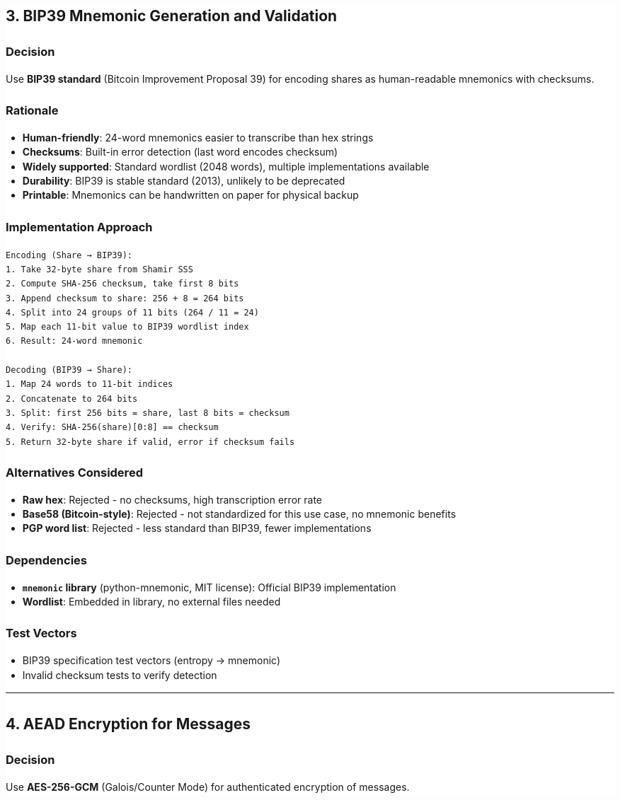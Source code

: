 ## 3. BIP39 Mnemonic Generation and Validation

### Decision
Use **BIP39 standard** (Bitcoin Improvement Proposal 39) for encoding shares as human-readable mnemonics with checksums.

### Rationale
- **Human-friendly**: 24-word mnemonics easier to transcribe than hex strings
- **Checksums**: Built-in error detection (last word encodes checksum)
- **Widely supported**: Standard wordlist (2048 words), multiple implementations available
- **Durability**: BIP39 is stable standard (2013), unlikely to be deprecated
- **Printable**: Mnemonics can be handwritten on paper for physical backup

### Implementation Approach
```
Encoding (Share → BIP39):
1. Take 32-byte share from Shamir SSS
2. Compute SHA-256 checksum, take first 8 bits
3. Append checksum to share: 256 + 8 = 264 bits
4. Split into 24 groups of 11 bits (264 / 11 = 24)
5. Map each 11-bit value to BIP39 wordlist index
6. Result: 24-word mnemonic

Decoding (BIP39 → Share):
1. Map 24 words to 11-bit indices
2. Concatenate to 264 bits
3. Split: first 256 bits = share, last 8 bits = checksum
4. Verify: SHA-256(share)[0:8] == checksum
5. Return 32-byte share if valid, error if checksum fails
```

### Alternatives Considered
- **Raw hex**: Rejected - no checksums, high transcription error rate
- **Base58 (Bitcoin-style)**: Rejected - not standardized for this use case, no mnemonic benefits
- **PGP word list**: Rejected - less standard than BIP39, fewer implementations

### Dependencies
- **`mnemonic` library** (python-mnemonic, MIT license): Official BIP39 implementation
- **Wordlist**: Embedded in library, no external files needed

### Test Vectors
- BIP39 specification test vectors (entropy → mnemonic)
- Invalid checksum tests to verify detection

---

## 4. AEAD Encryption for Messages

### Decision
Use **AES-256-GCM** (Galois/Counter Mode) for authenticated encryption of messages.
